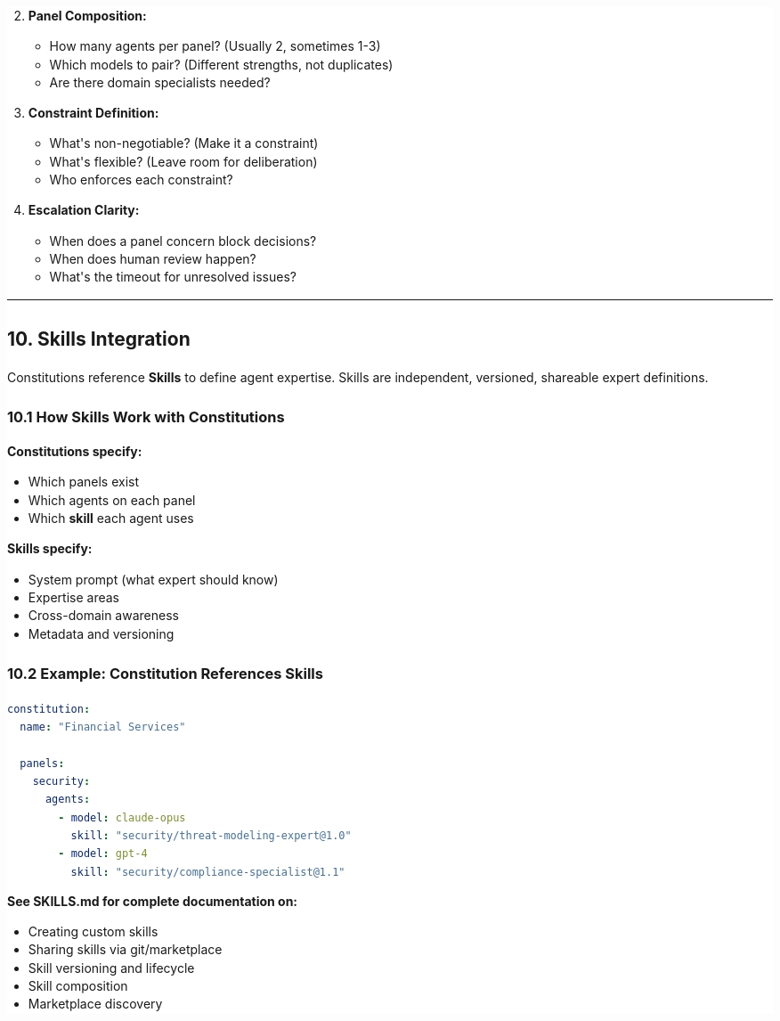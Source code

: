 2. **Panel Composition:**
   - How many agents per panel? (Usually 2, sometimes 1-3)
   - Which models to pair? (Different strengths, not duplicates)
   - Are there domain specialists needed?

3. **Constraint Definition:**
   - What's non-negotiable? (Make it a constraint)
   - What's flexible? (Leave room for deliberation)
   - Who enforces each constraint?

4. **Escalation Clarity:**
   - When does a panel concern block decisions?
   - When does human review happen?
   - What's the timeout for unresolved issues?

---

## 10. Skills Integration

Constitutions reference **Skills** to define agent expertise. Skills are independent, versioned, shareable expert definitions.

### 10.1 How Skills Work with Constitutions

**Constitutions specify:**
- Which panels exist
- Which agents on each panel
- Which **skill** each agent uses

**Skills specify:**
- System prompt (what expert should know)
- Expertise areas
- Cross-domain awareness
- Metadata and versioning

### 10.2 Example: Constitution References Skills

```yaml
constitution:
  name: "Financial Services"

  panels:
    security:
      agents:
        - model: claude-opus
          skill: "security/threat-modeling-expert@1.0"
        - model: gpt-4
          skill: "security/compliance-specialist@1.1"
```

**See SKILLS.md for complete documentation on:**
- Creating custom skills
- Sharing skills via git/marketplace
- Skill versioning and lifecycle
- Skill composition
- Marketplace discovery
